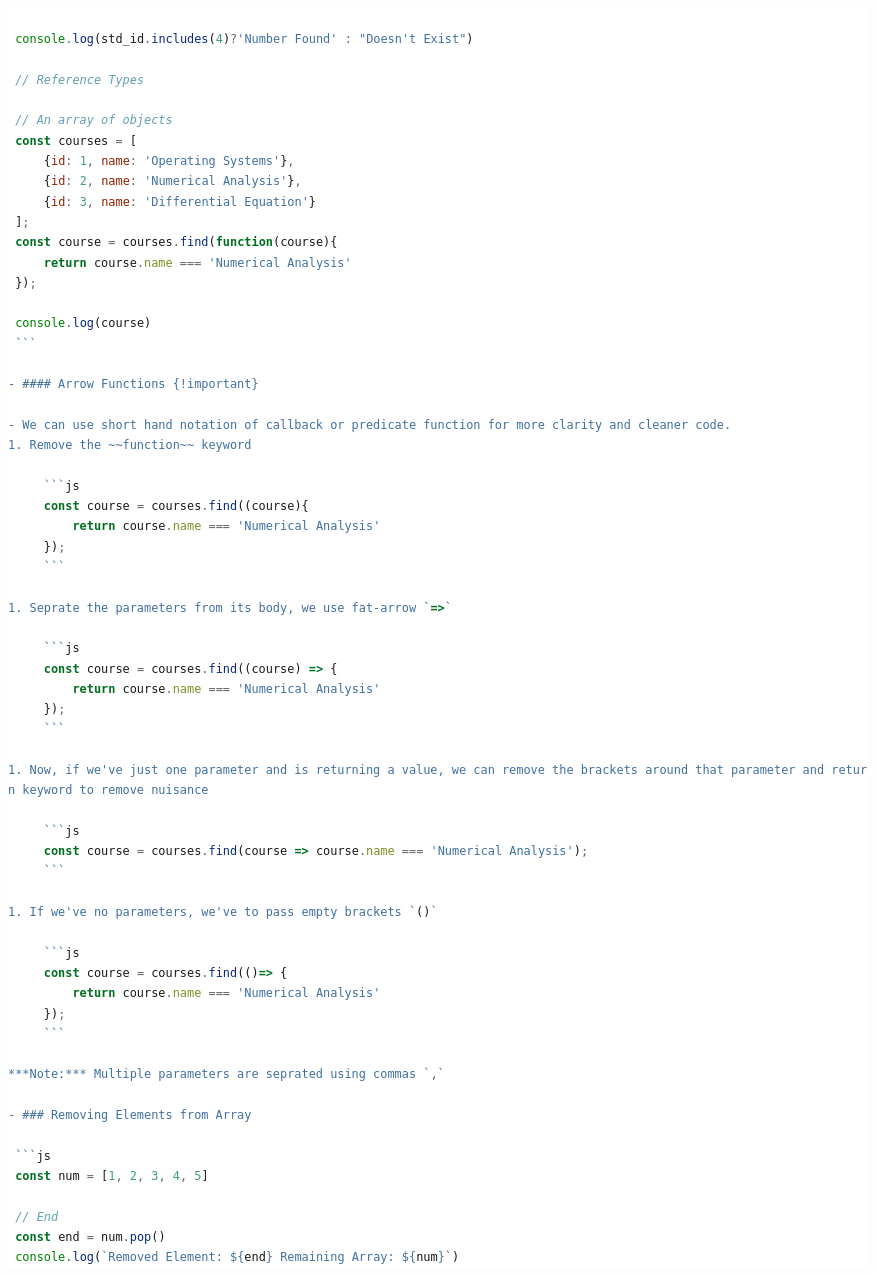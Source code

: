    ```js

    console.log(std_id.includes(4)?'Number Found' : "Doesn't Exist")
    
    // Reference Types
    
    // An array of objects
    const courses = [
        {id: 1, name: 'Operating Systems'},
        {id: 2, name: 'Numerical Analysis'},
        {id: 3, name: 'Differential Equation'}
    ];
    const course = courses.find(function(course){
        return course.name === 'Numerical Analysis'
    });

    console.log(course)
    ```

- #### Arrow Functions {!important}

- We can use short hand notation of callback or predicate function for more clarity and cleaner code.
  1. Remove the ~~function~~ keyword
  
        ```js
        const course = courses.find((course){
            return course.name === 'Numerical Analysis'
        });
        ```

  1. Seprate the parameters from its body, we use fat-arrow `=>`

        ```js
        const course = courses.find((course) => {
            return course.name === 'Numerical Analysis'
        });    
        ```

  1. Now, if we've just one parameter and is returning a value, we can remove the brackets around that parameter and return keyword to remove nuisance

        ```js
        const course = courses.find(course => course.name === 'Numerical Analysis');
        ```

  1. If we've no parameters, we've to pass empty brackets `()`
  
        ```js
        const course = courses.find(()=> {
            return course.name === 'Numerical Analysis'
        });
        ```

***Note:*** Multiple parameters are seprated using commas `,`

- ### Removing Elements from Array

    ```js
    const num = [1, 2, 3, 4, 5]

    // End
    const end = num.pop()
    console.log(`Removed Element: ${end} Remaining Array: ${num}`)
   ```